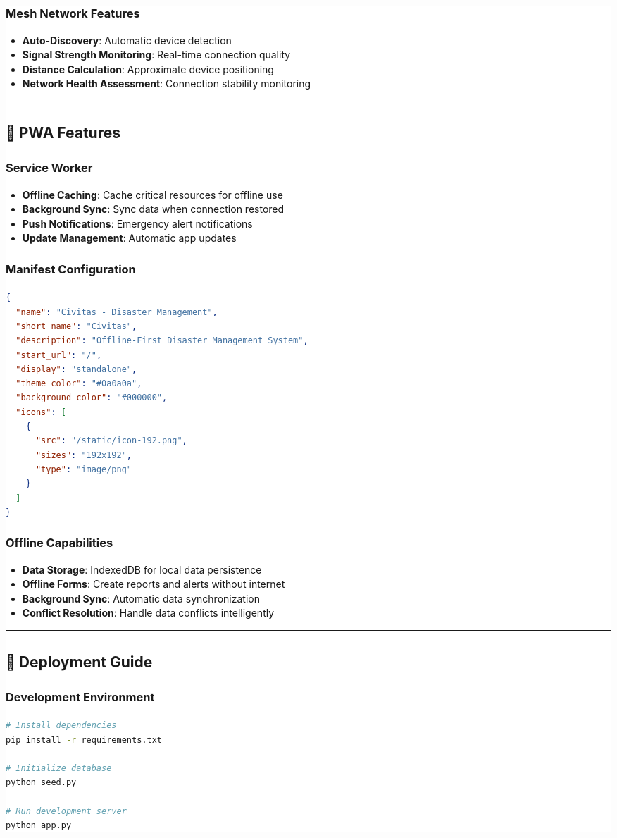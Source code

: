 ### Mesh Network Features
- **Auto-Discovery**: Automatic device detection
- **Signal Strength Monitoring**: Real-time connection quality
- **Distance Calculation**: Approximate device positioning
- **Network Health Assessment**: Connection stability monitoring

---

## 📱 PWA Features

### Service Worker
- **Offline Caching**: Cache critical resources for offline use
- **Background Sync**: Sync data when connection restored
- **Push Notifications**: Emergency alert notifications
- **Update Management**: Automatic app updates

### Manifest Configuration
```json
{
  "name": "Civitas - Disaster Management",
  "short_name": "Civitas",
  "description": "Offline-First Disaster Management System",
  "start_url": "/",
  "display": "standalone",
  "theme_color": "#0a0a0a",
  "background_color": "#000000",
  "icons": [
    {
      "src": "/static/icon-192.png",
      "sizes": "192x192",
      "type": "image/png"
    }
  ]
}
```

### Offline Capabilities
- **Data Storage**: IndexedDB for local data persistence
- **Offline Forms**: Create reports and alerts without internet
- **Background Sync**: Automatic data synchronization
- **Conflict Resolution**: Handle data conflicts intelligently

---

## 🚀 Deployment Guide

### Development Environment
```bash
# Install dependencies
pip install -r requirements.txt

# Initialize database
python seed.py

# Run development server
python app.py
```
